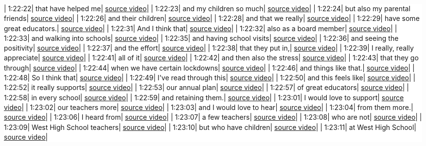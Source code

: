 | 1:22:22| that have helped me| [source video](https://archive.org/details/school-board-264-231004?start=4942)|
| 1:22:23| and my children so much| [source video](https://archive.org/details/school-board-264-231004?start=4943)|
| 1:22:24| but also my parental friends| [source video](https://archive.org/details/school-board-264-231004?start=4944)|
| 1:22:26| and their children| [source video](https://archive.org/details/school-board-264-231004?start=4946)|
| 1:22:28| and that we really| [source video](https://archive.org/details/school-board-264-231004?start=4948)|
| 1:22:29| have some great educators.| [source video](https://archive.org/details/school-board-264-231004?start=4949)|
| 1:22:31| And I think that| [source video](https://archive.org/details/school-board-264-231004?start=4951)|
| 1:22:32| also as a board member| [source video](https://archive.org/details/school-board-264-231004?start=4952)|
| 1:22:33| and walking into schools| [source video](https://archive.org/details/school-board-264-231004?start=4953)|
| 1:22:35| and having school visits| [source video](https://archive.org/details/school-board-264-231004?start=4955)|
| 1:22:36| and seeing the positivity| [source video](https://archive.org/details/school-board-264-231004?start=4956)|
| 1:22:37| and the effort| [source video](https://archive.org/details/school-board-264-231004?start=4957)|
| 1:22:38| that they put in,| [source video](https://archive.org/details/school-board-264-231004?start=4958)|
| 1:22:39| I really, really appreciate| [source video](https://archive.org/details/school-board-264-231004?start=4959)|
| 1:22:41| all of it| [source video](https://archive.org/details/school-board-264-231004?start=4961)|
| 1:22:42| and then also the stress| [source video](https://archive.org/details/school-board-264-231004?start=4962)|
| 1:22:43| that they go through| [source video](https://archive.org/details/school-board-264-231004?start=4963)|
| 1:22:44| when we have certain lockdowns| [source video](https://archive.org/details/school-board-264-231004?start=4964)|
| 1:22:46| and things like that.| [source video](https://archive.org/details/school-board-264-231004?start=4966)|
| 1:22:48| So I think that| [source video](https://archive.org/details/school-board-264-231004?start=4968)|
| 1:22:49| I've read through this| [source video](https://archive.org/details/school-board-264-231004?start=4969)|
| 1:22:50| and this feels like| [source video](https://archive.org/details/school-board-264-231004?start=4970)|
| 1:22:52| it really supports| [source video](https://archive.org/details/school-board-264-231004?start=4972)|
| 1:22:53| our annual plan| [source video](https://archive.org/details/school-board-264-231004?start=4973)|
| 1:22:57| of great educators| [source video](https://archive.org/details/school-board-264-231004?start=4977)|
| 1:22:58| in every school| [source video](https://archive.org/details/school-board-264-231004?start=4978)|
| 1:22:59| and retaining them.| [source video](https://archive.org/details/school-board-264-231004?start=4979)|
| 1:23:01| I would love to support| [source video](https://archive.org/details/school-board-264-231004?start=4981)|
| 1:23:02| our teachers more| [source video](https://archive.org/details/school-board-264-231004?start=4982)|
| 1:23:03| and I would love to hear| [source video](https://archive.org/details/school-board-264-231004?start=4983)|
| 1:23:04| from them more.| [source video](https://archive.org/details/school-board-264-231004?start=4984)|
| 1:23:06| I heard from| [source video](https://archive.org/details/school-board-264-231004?start=4986)|
| 1:23:07| a few teachers| [source video](https://archive.org/details/school-board-264-231004?start=4987)|
| 1:23:08| who are not| [source video](https://archive.org/details/school-board-264-231004?start=4988)|
| 1:23:09| West High School teachers| [source video](https://archive.org/details/school-board-264-231004?start=4989)|
| 1:23:10| but who have children| [source video](https://archive.org/details/school-board-264-231004?start=4990)|
| 1:23:11| at West High School| [source video](https://archive.org/details/school-board-264-231004?start=4991)|